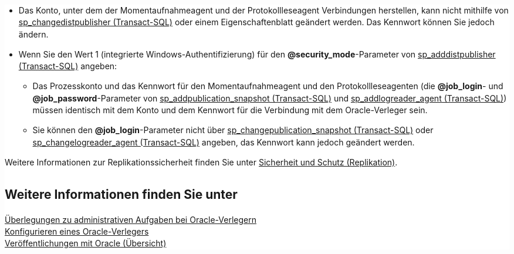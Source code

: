 -   Das Konto, unter dem der Momentaufnahmeagent und der Protokollleseagent Verbindungen herstellen, kann nicht mithilfe von [sp_changedistpublisher &#40;Transact-SQL&#41;](../../../relational-databases/system-stored-procedures/sp-changedistpublisher-transact-sql.md) oder einem Eigenschaftenblatt geändert werden. Das Kennwort können Sie jedoch ändern.  
  
-   Wenn Sie den Wert 1 (integrierte Windows-Authentifizierung) für den **@security_mode**-Parameter von [sp_adddistpublisher &#40;Transact-SQL&#41;](../../../relational-databases/system-stored-procedures/sp-adddistpublisher-transact-sql.md) angeben:  
  
    -   Das Prozesskonto und das Kennwort für den Momentaufnahmeagent und den Protokollleseagenten (die **@job_login**- und **@job_password**-Parameter von [sp_addpublication_snapshot &#40;Transact-SQL&#41;](../../../relational-databases/system-stored-procedures/sp-addpublication-snapshot-transact-sql.md) und [sp_addlogreader_agent &#40;Transact-SQL&#41;](../../../relational-databases/system-stored-procedures/sp-addlogreader-agent-transact-sql.md)) müssen identisch mit dem Konto und dem Kennwort für die Verbindung mit dem Oracle-Verleger sein.  
  
    -   Sie können den **@job_login**-Parameter nicht über [sp_changepublication_snapshot &#40;Transact-SQL&#41;](../../../relational-databases/system-stored-procedures/sp-changepublication-snapshot-transact-sql.md) oder [sp_changelogreader_agent &#40;Transact-SQL&#41;](../../../relational-databases/system-stored-procedures/sp-changelogreader-agent-transact-sql.md) angeben, das Kennwort kann jedoch geändert werden.  
  
 Weitere Informationen zur Replikationssicherheit finden Sie unter [Sicherheit und Schutz &#40;Replikation&#41;](../../../relational-databases/replication/security/security-and-protection-replication.md).  
  
## <a name="see-also"></a>Weitere Informationen finden Sie unter  
 [Überlegungen zu administrativen Aufgaben bei Oracle-Verlegern](../../../relational-databases/replication/non-sql/administrative-considerations-for-oracle-publishers.md)   
 [Konfigurieren eines Oracle-Verlegers](../../../relational-databases/replication/non-sql/configure-an-oracle-publisher.md)   
 [Veröffentlichungen mit Oracle (Übersicht)](../../../relational-databases/replication/non-sql/oracle-publishing-overview.md)  
  
  
